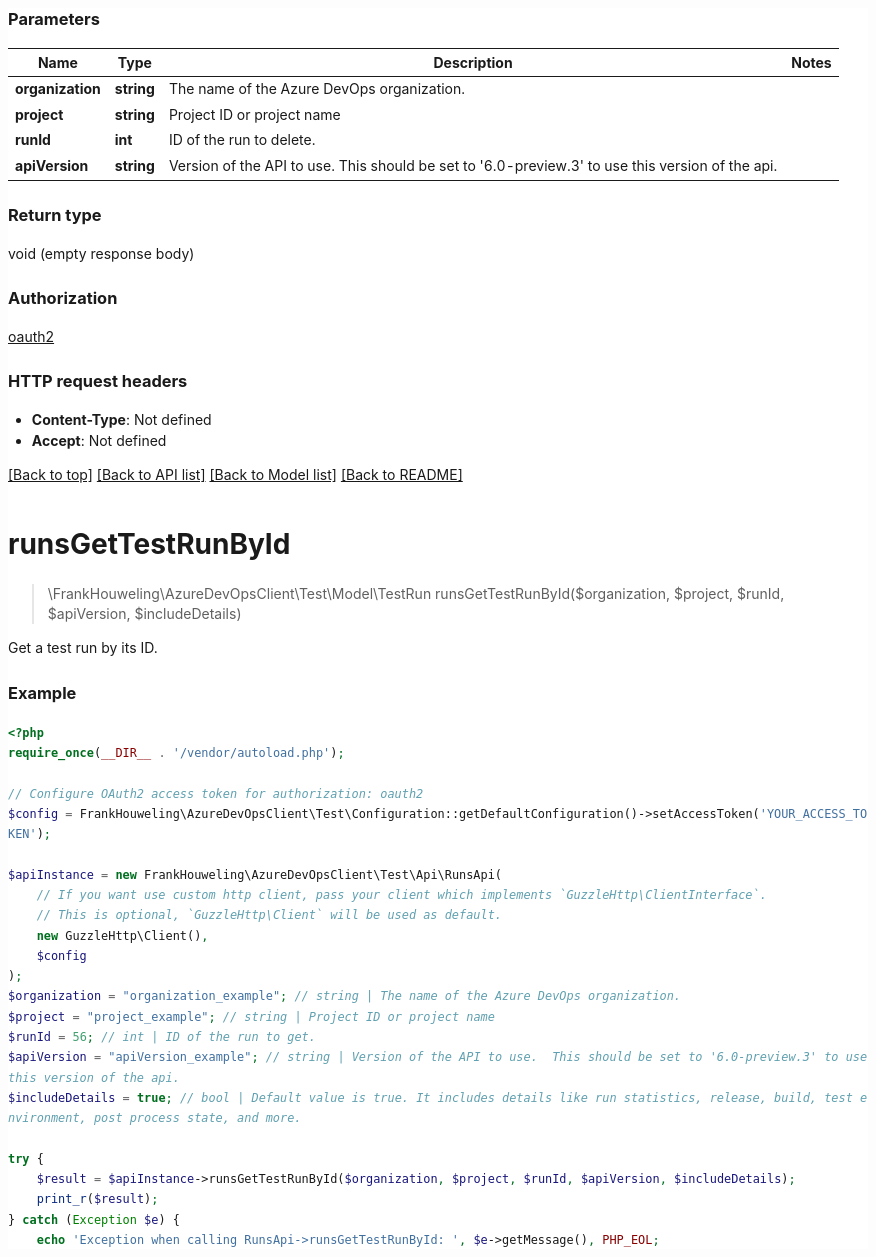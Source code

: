 ### Parameters

Name | Type | Description  | Notes
------------- | ------------- | ------------- | -------------
 **organization** | **string**| The name of the Azure DevOps organization. |
 **project** | **string**| Project ID or project name |
 **runId** | **int**| ID of the run to delete. |
 **apiVersion** | **string**| Version of the API to use.  This should be set to &#39;6.0-preview.3&#39; to use this version of the api. |

### Return type

void (empty response body)

### Authorization

[oauth2](../../README.md#oauth2)

### HTTP request headers

 - **Content-Type**: Not defined
 - **Accept**: Not defined

[[Back to top]](#) [[Back to API list]](../../README.md#documentation-for-api-endpoints) [[Back to Model list]](../../README.md#documentation-for-models) [[Back to README]](../../README.md)

# **runsGetTestRunById**
> \FrankHouweling\AzureDevOpsClient\Test\Model\TestRun runsGetTestRunById($organization, $project, $runId, $apiVersion, $includeDetails)



Get a test run by its ID.

### Example
```php
<?php
require_once(__DIR__ . '/vendor/autoload.php');

// Configure OAuth2 access token for authorization: oauth2
$config = FrankHouweling\AzureDevOpsClient\Test\Configuration::getDefaultConfiguration()->setAccessToken('YOUR_ACCESS_TOKEN');

$apiInstance = new FrankHouweling\AzureDevOpsClient\Test\Api\RunsApi(
    // If you want use custom http client, pass your client which implements `GuzzleHttp\ClientInterface`.
    // This is optional, `GuzzleHttp\Client` will be used as default.
    new GuzzleHttp\Client(),
    $config
);
$organization = "organization_example"; // string | The name of the Azure DevOps organization.
$project = "project_example"; // string | Project ID or project name
$runId = 56; // int | ID of the run to get.
$apiVersion = "apiVersion_example"; // string | Version of the API to use.  This should be set to '6.0-preview.3' to use this version of the api.
$includeDetails = true; // bool | Default value is true. It includes details like run statistics, release, build, test environment, post process state, and more.

try {
    $result = $apiInstance->runsGetTestRunById($organization, $project, $runId, $apiVersion, $includeDetails);
    print_r($result);
} catch (Exception $e) {
    echo 'Exception when calling RunsApi->runsGetTestRunById: ', $e->getMessage(), PHP_EOL;
```